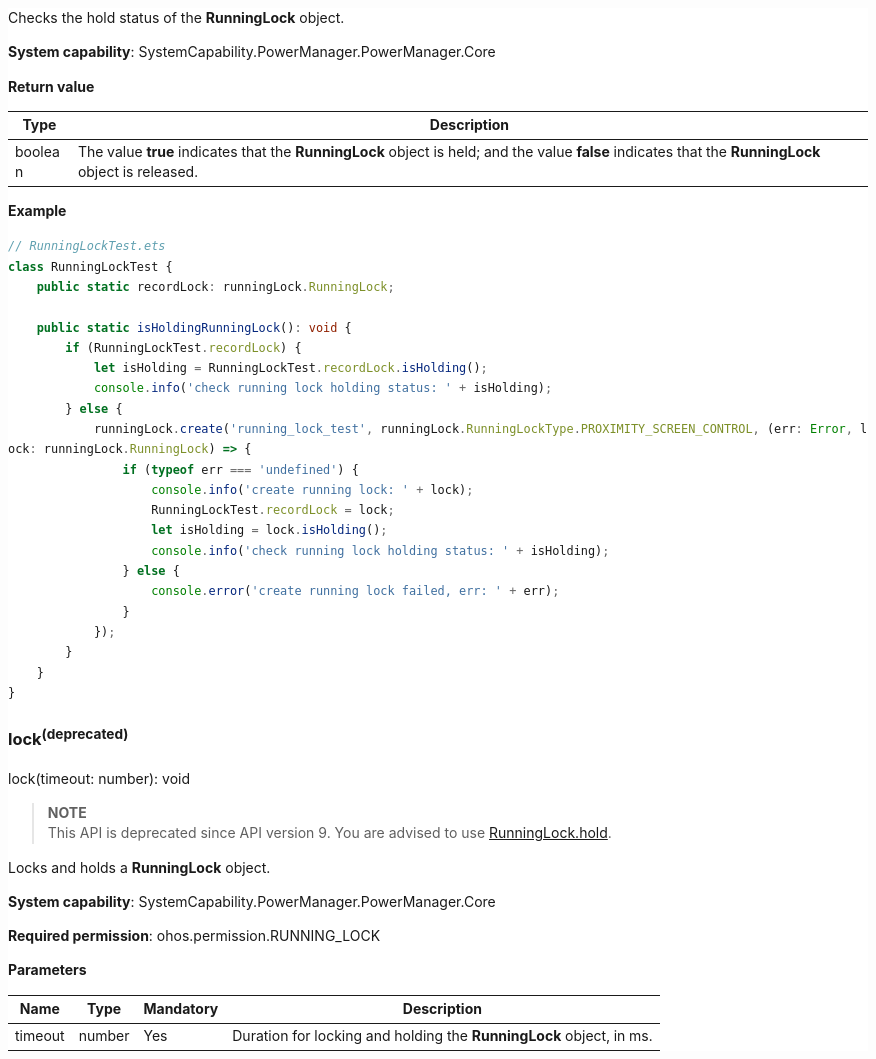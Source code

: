 Checks the hold status of the **RunningLock** object.

**System capability**: SystemCapability.PowerManager.PowerManager.Core

**Return value**

| Type   | Description                                                        |
| ------- | ------------------------------------------------------------ |
| boolean | The value **true** indicates that the **RunningLock** object is held; and the value **false** indicates that the **RunningLock** object is released.|

**Example**

```ts
// RunningLockTest.ets
class RunningLockTest {
    public static recordLock: runningLock.RunningLock;

    public static isHoldingRunningLock(): void {
        if (RunningLockTest.recordLock) {
            let isHolding = RunningLockTest.recordLock.isHolding();
            console.info('check running lock holding status: ' + isHolding);
        } else {
            runningLock.create('running_lock_test', runningLock.RunningLockType.PROXIMITY_SCREEN_CONTROL, (err: Error, lock: runningLock.RunningLock) => {
                if (typeof err === 'undefined') {
                    console.info('create running lock: ' + lock);
                    RunningLockTest.recordLock = lock;
                    let isHolding = lock.isHolding();
                    console.info('check running lock holding status: ' + isHolding);
                } else {
                    console.error('create running lock failed, err: ' + err);
                }
            });
        }
    }
}
```

### lock<sup>(deprecated)</sup>

lock(timeout: number): void

> **NOTE**<br>This API is deprecated since API version 9. You are advised to use [RunningLock.hold](#hold9).

Locks and holds a **RunningLock** object.

**System capability**: SystemCapability.PowerManager.PowerManager.Core

**Required permission**: ohos.permission.RUNNING_LOCK

**Parameters**

| Name | Type  | Mandatory| Description                                     |
| ------- | ------ | ---- | ----------------------------------------- |
| timeout | number | Yes  | Duration for locking and holding the **RunningLock** object, in ms.|
